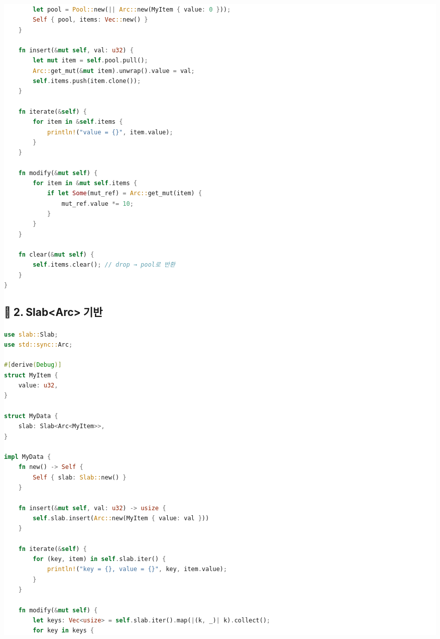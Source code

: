 ```rust
        let pool = Pool::new(|| Arc::new(MyItem { value: 0 }));
        Self { pool, items: Vec::new() }
    }

    fn insert(&mut self, val: u32) {
        let mut item = self.pool.pull();
        Arc::get_mut(&mut item).unwrap().value = val;
        self.items.push(item.clone());
    }

    fn iterate(&self) {
        for item in &self.items {
            println!("value = {}", item.value);
        }
    }

    fn modify(&mut self) {
        for item in &mut self.items {
            if let Some(mut_ref) = Arc::get_mut(item) {
                mut_ref.value *= 10;
            }
        }
    }

    fn clear(&mut self) {
        self.items.clear(); // drop → pool로 반환
    }
}
```


## 🧱 2. Slab<Arc<T>> 기반
```rust
use slab::Slab;
use std::sync::Arc;

#[derive(Debug)]
struct MyItem {
    value: u32,
}

struct MyData {
    slab: Slab<Arc<MyItem>>,
}

impl MyData {
    fn new() -> Self {
        Self { slab: Slab::new() }
    }

    fn insert(&mut self, val: u32) -> usize {
        self.slab.insert(Arc::new(MyItem { value: val }))
    }

    fn iterate(&self) {
        for (key, item) in self.slab.iter() {
            println!("key = {}, value = {}", key, item.value);
        }
    }

    fn modify(&mut self) {
        let keys: Vec<usize> = self.slab.iter().map(|(k, _)| k).collect();
        for key in keys {
```